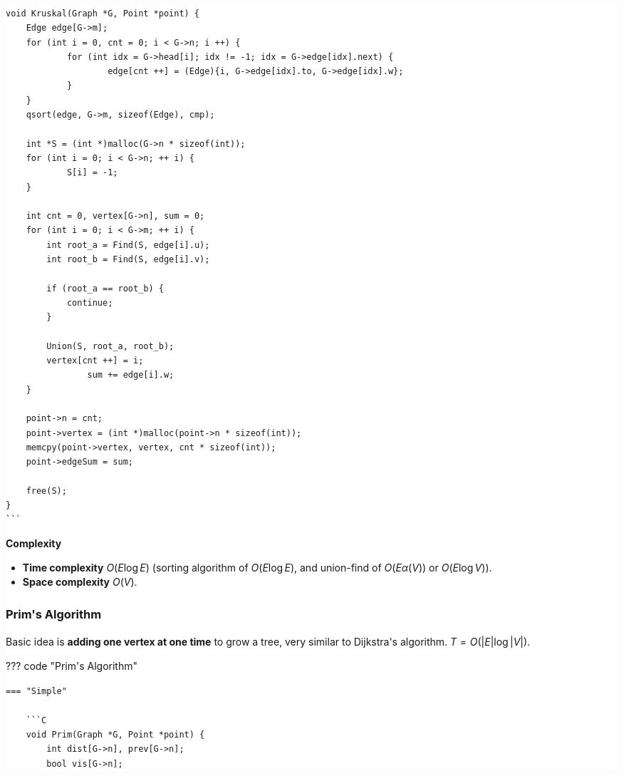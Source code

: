     void Kruskal(Graph *G, Point *point) {
        Edge edge[G->m];
        for (int i = 0, cnt = 0; i < G->n; i ++) {
                for (int idx = G->head[i]; idx != -1; idx = G->edge[idx].next) {
                        edge[cnt ++] = (Edge){i, G->edge[idx].to, G->edge[idx].w};
                }
        }
        qsort(edge, G->m, sizeof(Edge), cmp);

        int *S = (int *)malloc(G->n * sizeof(int));
        for (int i = 0; i < G->n; ++ i) {
                S[i] = -1;
        }

        int cnt = 0, vertex[G->n], sum = 0;
        for (int i = 0; i < G->m; ++ i) {
            int root_a = Find(S, edge[i].u);
            int root_b = Find(S, edge[i].v);

            if (root_a == root_b) {
                continue;
            }

            Union(S, root_a, root_b);
            vertex[cnt ++] = i;
                    sum += edge[i].w;
        }

        point->n = cnt;
        point->vertex = (int *)malloc(point->n * sizeof(int));
        memcpy(point->vertex, vertex, cnt * sizeof(int));
        point->edgeSum = sum;

        free(S);
    }
    ```

**Complexity**

- **Time complexity** $O(E\log E)$ (sorting algorithm of $O(E \log E)$, and union-find of $O(E \alpha(V))$ or $O(E \log V)$).
- **Space complexity** $O(V)$.

### Prim's Algorithm

Basic idea is **adding one vertex at one time** to grow a tree, very similar to Dijkstra's algorithm.
$T=O(|E|\log|V|)$.

??? code "Prim's Algorithm"

    === "Simple"

        ```C
        void Prim(Graph *G, Point *point) {
            int dist[G->n], prev[G->n];
            bool vis[G->n];
